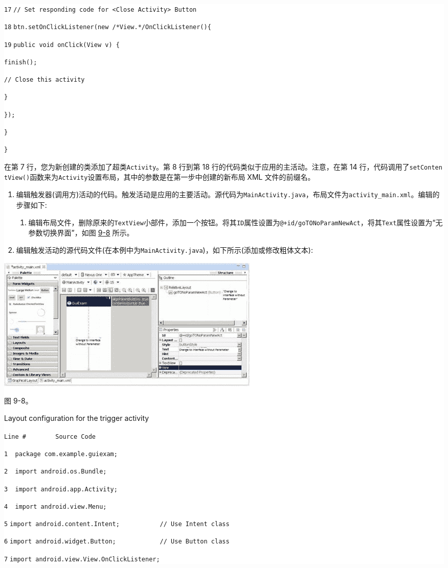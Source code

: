 `17` `// Set responding code for <Close Activity> Button`

`18` `btn.setOnClickListener(new /*View.*/OnClickListener(){`

`19` `public void onClick(View v) {`

`finish();`

`// Close this activity`

`}`

`});`

`}`

`}`

在第 7 行，您为新创建的类添加了超类`Activity`。第 8 行到第 18 行的代码类似于应用的主活动。注意，在第 14 行，代码调用了`setContentView()`函数来为`Activity`设置布局，其中的参数是在第一步中创建的新布局 XML 文件的前缀名。

1.  编辑触发器(调用方)活动的代码。触发活动是应用的主要活动。源代码为`MainActivity.java`，布局文件为`activity_main.xml`。编辑的步骤如下:
    1.  编辑布局文件，删除原来的`TextView`小部件，添加一个按钮。将其`ID`属性设置为`@+id/goTONoParamNewAct`，将其`Text`属性设置为“无参数切换界面”，如图 [9-8](#Fig8) 所示。 

1.  编辑触发活动的源代码文件(在本例中为`MainActivity.java`)，如下所示(添加或修改粗体文本):

![A978-1-4842-0100-8_9_Fig8_HTML.jpg](img/Image00185.jpg)

图 9-8。

Layout configuration for the trigger activity

`Line #        Source Code`

`1  package com.example.guiexam;`

`2  import android.os.Bundle;`

`3  import android.app.Activity;`

`4  import android.view.Menu;`

`5` `import android.content.Intent;           // Use Intent class`

`6` `import android.widget.Button;            // Use Button class`

`7` `import android.view.View.OnClickListener;`
